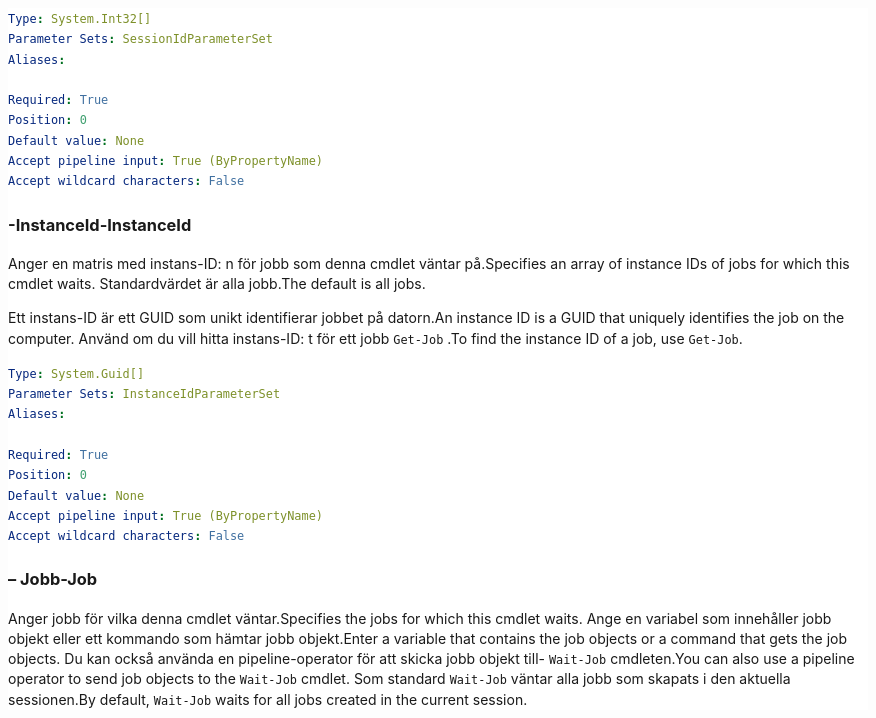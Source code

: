 ```yaml
Type: System.Int32[]
Parameter Sets: SessionIdParameterSet
Aliases:

Required: True
Position: 0
Default value: None
Accept pipeline input: True (ByPropertyName)
Accept wildcard characters: False
```

### <span data-ttu-id="a17a9-222">-InstanceId</span><span class="sxs-lookup"><span data-stu-id="a17a9-222">-InstanceId</span></span>

<span data-ttu-id="a17a9-223">Anger en matris med instans-ID: n för jobb som denna cmdlet väntar på.</span><span class="sxs-lookup"><span data-stu-id="a17a9-223">Specifies an array of instance IDs of jobs for which this cmdlet waits.</span></span> <span data-ttu-id="a17a9-224">Standardvärdet är alla jobb.</span><span class="sxs-lookup"><span data-stu-id="a17a9-224">The default is all jobs.</span></span>

<span data-ttu-id="a17a9-225">Ett instans-ID är ett GUID som unikt identifierar jobbet på datorn.</span><span class="sxs-lookup"><span data-stu-id="a17a9-225">An instance ID is a GUID that uniquely identifies the job on the computer.</span></span> <span data-ttu-id="a17a9-226">Använd om du vill hitta instans-ID: t för ett jobb `Get-Job` .</span><span class="sxs-lookup"><span data-stu-id="a17a9-226">To find the instance ID of a job, use `Get-Job`.</span></span>

```yaml
Type: System.Guid[]
Parameter Sets: InstanceIdParameterSet
Aliases:

Required: True
Position: 0
Default value: None
Accept pipeline input: True (ByPropertyName)
Accept wildcard characters: False
```

### <span data-ttu-id="a17a9-227">– Jobb</span><span class="sxs-lookup"><span data-stu-id="a17a9-227">-Job</span></span>

<span data-ttu-id="a17a9-228">Anger jobb för vilka denna cmdlet väntar.</span><span class="sxs-lookup"><span data-stu-id="a17a9-228">Specifies the jobs for which this cmdlet waits.</span></span> <span data-ttu-id="a17a9-229">Ange en variabel som innehåller jobb objekt eller ett kommando som hämtar jobb objekt.</span><span class="sxs-lookup"><span data-stu-id="a17a9-229">Enter a variable that contains the job objects or a command that gets the job objects.</span></span> <span data-ttu-id="a17a9-230">Du kan också använda en pipeline-operator för att skicka jobb objekt till- `Wait-Job` cmdleten.</span><span class="sxs-lookup"><span data-stu-id="a17a9-230">You can also use a pipeline operator to send job objects to the `Wait-Job` cmdlet.</span></span> <span data-ttu-id="a17a9-231">Som standard `Wait-Job` väntar alla jobb som skapats i den aktuella sessionen.</span><span class="sxs-lookup"><span data-stu-id="a17a9-231">By default, `Wait-Job` waits for all jobs created in the current session.</span></span>
